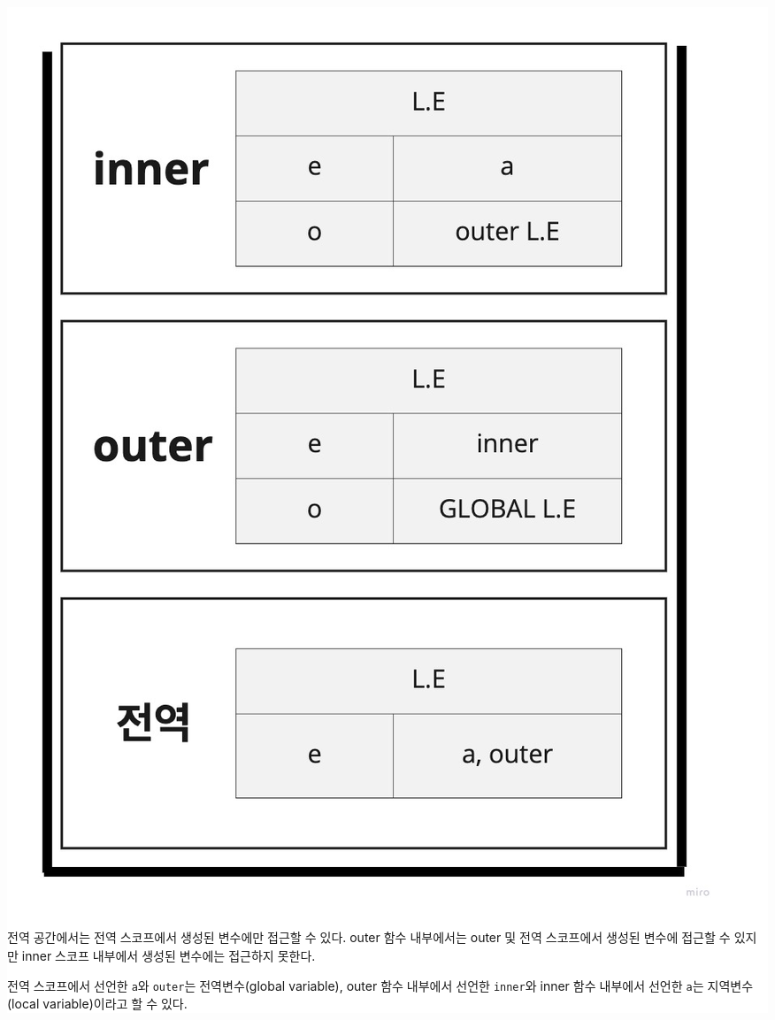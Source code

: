 ![](/img/in-post/executioncontext2.jpg)

전역 공간에서는 전역 스코프에서 생성된 변수에만 접근할 수 있다. outer 함수 내부에서는 outer 및 전역 스코프에서 생성된 변수에 접근할 수 있지만 inner 스코프 내부에서 생성된 변수에는 접근하지 못한다.

전역 스코프에서 선언한 `a`와 `outer`는 전역변수(global variable), outer 함수 내부에서 선언한 `inner`와 inner 함수 내부에서 선언한 `a`는 지역변수(local variable)이라고 할 수 있다.
